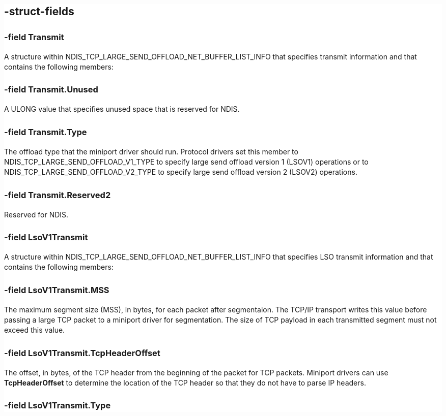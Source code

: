 
## -struct-fields




### -field Transmit

A structure within NDIS_TCP_LARGE_SEND_OFFLOAD_NET_BUFFER_LIST_INFO that specifies transmit
      information and that contains the following members:
      


### -field Transmit.Unused

A ULONG value that specifies unused space that is reserved for NDIS.


### -field Transmit.Type

The offload type that the miniport driver should run. Protocol drivers set this member to
        NDIS_TCP_LARGE_SEND_OFFLOAD_V1_TYPE to specify large send offload version 1 (LSOV1) operations or to
        NDIS_TCP_LARGE_SEND_OFFLOAD_V2_TYPE to specify large send offload version 2 (LSOV2)
        operations.


### -field Transmit.Reserved2

Reserved for NDIS.


### -field LsoV1Transmit

A structure within NDIS_TCP_LARGE_SEND_OFFLOAD_NET_BUFFER_LIST_INFO that specifies LSO transmit
      information and that contains the following members:
      


### -field LsoV1Transmit.MSS

The maximum segment size (MSS), in bytes, for each packet after segmentaion. The TCP/IP
        transport writes this value before passing a large TCP packet to a miniport driver for segmentation.
        The size of TCP payload in each transmitted segment must not exceed this value.


### -field LsoV1Transmit.TcpHeaderOffset

The offset, in bytes, of the TCP header from the beginning of the packet for TCP packets.
        Miniport drivers can use 
        <b>TcpHeaderOffset</b> to determine the location of the TCP header so that they do not have to parse
        IP headers.


### -field LsoV1Transmit.Type
